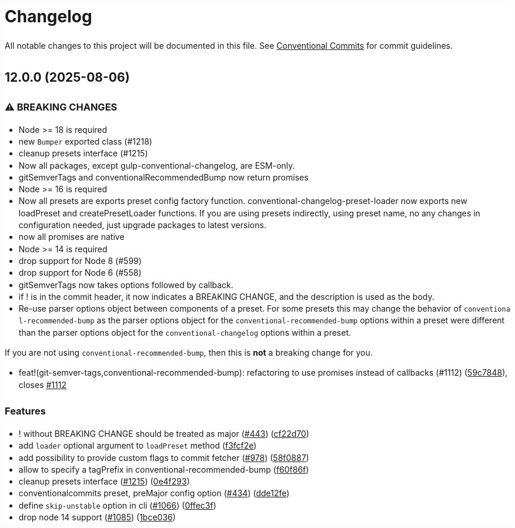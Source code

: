 # Changelog

All notable changes to this project will be documented in this file.
See [Conventional Commits](https://conventionalcommits.org) for commit guidelines.

## 12.0.0 (2025-08-06)

### ⚠ BREAKING CHANGES

* Node >= 18 is required
* new `Bumper` exported class (#1218)
* cleanup presets interface (#1215)
* Now all packages, except gulp-conventional-changelog, are ESM-only.
* gitSemverTags and conventionalRecommendedBump now return promises
* Node >= 16 is required
* Now all presets are exports preset config factory function. conventional-changelog-preset-loader now exports new loadPreset and createPresetLoader functions. If you are using presets indirectly, using preset name, no any changes in configuration needed, just upgrade packages to latest versions.
* now all promises are native
* Node >= 14 is required
* drop support for Node 8 (#599)
* drop support for Node 6 (#558)
* gitSemverTags now takes options followed by callback.
* if ! is in the commit header, it now indicates a BREAKING CHANGE, and the description is used as the body.
* Re-use parser options object between components of a preset. For some
presets this may change the behavior of `conventional-recommended-bump`
as the parser options object for the `conventional-recommended-bump` options
within a preset were different than the parser options object for the
`conventional-changelog` options within a preset.

If you are not using `conventional-recommended-bump`, then this is
**not** a breaking change for you.

* feat!(git-semver-tags,conventional-recommended-bump): refactoring to use promises instead of callbacks (#1112) ([59c7848](https://github.com/Berkmann18/conventional-changelog/commit/59c784829aa538de19fcf2c490686eba6406fcce)), closes [#1112](https://github.com/Berkmann18/conventional-changelog/issues/1112)

### Features

* ! without BREAKING CHANGE should be treated as major ([#443](https://github.com/Berkmann18/conventional-changelog/issues/443)) ([cf22d70](https://github.com/Berkmann18/conventional-changelog/commit/cf22d70fbccaea0ab0130c011d7d203593f19fcb))
* add `loader` optional argument to `loadPreset` method ([f3fcf2e](https://github.com/Berkmann18/conventional-changelog/commit/f3fcf2e8d7e50e2d53a8046417e369e38de54700))
* add possibility to provide custom flags to commit fetcher ([#978](https://github.com/Berkmann18/conventional-changelog/issues/978)) ([58f0887](https://github.com/Berkmann18/conventional-changelog/commit/58f0887283a200d52e49607baf7b352f26177b05))
* allow to specify a tagPrefix in conventional-recommended-bump ([f60f86f](https://github.com/Berkmann18/conventional-changelog/commit/f60f86fa388edb3b0731b2fb0cb5ddabafd36911))
* cleanup presets interface ([#1215](https://github.com/Berkmann18/conventional-changelog/issues/1215)) ([0e4f293](https://github.com/Berkmann18/conventional-changelog/commit/0e4f2935add5dbf68410ea3c245ed8bd13e292a8))
* conventionalcommits preset, preMajor config option ([#434](https://github.com/Berkmann18/conventional-changelog/issues/434)) ([dde12fe](https://github.com/Berkmann18/conventional-changelog/commit/dde12fe347d8c008c6ba3361e2f6357274537a77))
* define `skip-unstable` option in cli ([#1066](https://github.com/Berkmann18/conventional-changelog/issues/1066)) ([0ffec3f](https://github.com/Berkmann18/conventional-changelog/commit/0ffec3f60a1119e180e244b5500f9a8c35671a98))
* drop node 14 support ([#1085](https://github.com/Berkmann18/conventional-changelog/issues/1085)) ([1bce036](https://github.com/Berkmann18/conventional-changelog/commit/1bce0362dbb624a869eb01fd7724ab7f81d337e6))